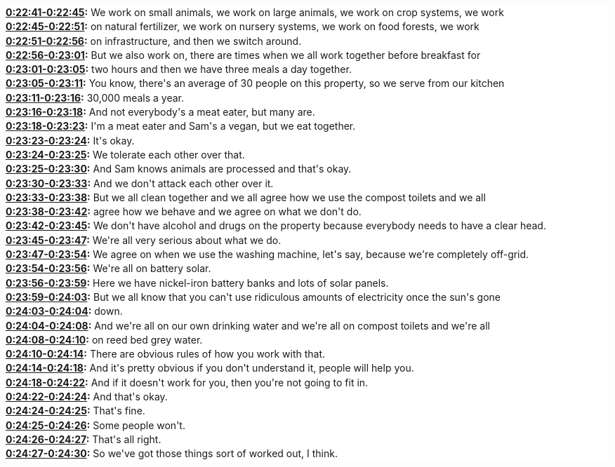 **[0:22:41-0:22:45](https://regenerativeskills.com/abundantedge-geoff-and-sam/#t=0:22:41):**  We work on small animals, we work on large animals, we work on crop systems, we work  
**[0:22:45-0:22:51](https://regenerativeskills.com/abundantedge-geoff-and-sam/#t=0:22:45):**  on natural fertilizer, we work on nursery systems, we work on food forests, we work  
**[0:22:51-0:22:56](https://regenerativeskills.com/abundantedge-geoff-and-sam/#t=0:22:51):**  on infrastructure, and then we switch around.  
**[0:22:56-0:23:01](https://regenerativeskills.com/abundantedge-geoff-and-sam/#t=0:22:56):**  But we also work on, there are times when we all work together before breakfast for  
**[0:23:01-0:23:05](https://regenerativeskills.com/abundantedge-geoff-and-sam/#t=0:23:01):**  two hours and then we have three meals a day together.  
**[0:23:05-0:23:11](https://regenerativeskills.com/abundantedge-geoff-and-sam/#t=0:23:05):**  You know, there's an average of 30 people on this property, so we serve from our kitchen  
**[0:23:11-0:23:16](https://regenerativeskills.com/abundantedge-geoff-and-sam/#t=0:23:11):**  30,000 meals a year.  
**[0:23:16-0:23:18](https://regenerativeskills.com/abundantedge-geoff-and-sam/#t=0:23:16):**  And not everybody's a meat eater, but many are.  
**[0:23:18-0:23:23](https://regenerativeskills.com/abundantedge-geoff-and-sam/#t=0:23:18):**  I'm a meat eater and Sam's a vegan, but we eat together.  
**[0:23:23-0:23:24](https://regenerativeskills.com/abundantedge-geoff-and-sam/#t=0:23:23):**  It's okay.  
**[0:23:24-0:23:25](https://regenerativeskills.com/abundantedge-geoff-and-sam/#t=0:23:24):**  We tolerate each other over that.  
**[0:23:25-0:23:30](https://regenerativeskills.com/abundantedge-geoff-and-sam/#t=0:23:25):**  And Sam knows animals are processed and that's okay.  
**[0:23:30-0:23:33](https://regenerativeskills.com/abundantedge-geoff-and-sam/#t=0:23:30):**  And we don't attack each other over it.  
**[0:23:33-0:23:38](https://regenerativeskills.com/abundantedge-geoff-and-sam/#t=0:23:33):**  But we all clean together and we all agree how we use the compost toilets and we all  
**[0:23:38-0:23:42](https://regenerativeskills.com/abundantedge-geoff-and-sam/#t=0:23:38):**  agree how we behave and we agree on what we don't do.  
**[0:23:42-0:23:45](https://regenerativeskills.com/abundantedge-geoff-and-sam/#t=0:23:42):**  We don't have alcohol and drugs on the property because everybody needs to have a clear head.  
**[0:23:45-0:23:47](https://regenerativeskills.com/abundantedge-geoff-and-sam/#t=0:23:45):**  We're all very serious about what we do.  
**[0:23:47-0:23:54](https://regenerativeskills.com/abundantedge-geoff-and-sam/#t=0:23:47):**  We agree on when we use the washing machine, let's say, because we're completely off-grid.  
**[0:23:54-0:23:56](https://regenerativeskills.com/abundantedge-geoff-and-sam/#t=0:23:54):**  We're all on battery solar.  
**[0:23:56-0:23:59](https://regenerativeskills.com/abundantedge-geoff-and-sam/#t=0:23:56):**  Here we have nickel-iron battery banks and lots of solar panels.  
**[0:23:59-0:24:03](https://regenerativeskills.com/abundantedge-geoff-and-sam/#t=0:23:59):**  But we all know that you can't use ridiculous amounts of electricity once the sun's gone  
**[0:24:03-0:24:04](https://regenerativeskills.com/abundantedge-geoff-and-sam/#t=0:24:03):**  down.  
**[0:24:04-0:24:08](https://regenerativeskills.com/abundantedge-geoff-and-sam/#t=0:24:04):**  And we're all on our own drinking water and we're all on compost toilets and we're all  
**[0:24:08-0:24:10](https://regenerativeskills.com/abundantedge-geoff-and-sam/#t=0:24:08):**  on reed bed grey water.  
**[0:24:10-0:24:14](https://regenerativeskills.com/abundantedge-geoff-and-sam/#t=0:24:10):**  There are obvious rules of how you work with that.  
**[0:24:14-0:24:18](https://regenerativeskills.com/abundantedge-geoff-and-sam/#t=0:24:14):**  And it's pretty obvious if you don't understand it, people will help you.  
**[0:24:18-0:24:22](https://regenerativeskills.com/abundantedge-geoff-and-sam/#t=0:24:18):**  And if it doesn't work for you, then you're not going to fit in.  
**[0:24:22-0:24:24](https://regenerativeskills.com/abundantedge-geoff-and-sam/#t=0:24:22):**  And that's okay.  
**[0:24:24-0:24:25](https://regenerativeskills.com/abundantedge-geoff-and-sam/#t=0:24:24):**  That's fine.  
**[0:24:25-0:24:26](https://regenerativeskills.com/abundantedge-geoff-and-sam/#t=0:24:25):**  Some people won't.  
**[0:24:26-0:24:27](https://regenerativeskills.com/abundantedge-geoff-and-sam/#t=0:24:26):**  That's all right.  
**[0:24:27-0:24:30](https://regenerativeskills.com/abundantedge-geoff-and-sam/#t=0:24:27):**  So we've got those things sort of worked out, I think.  